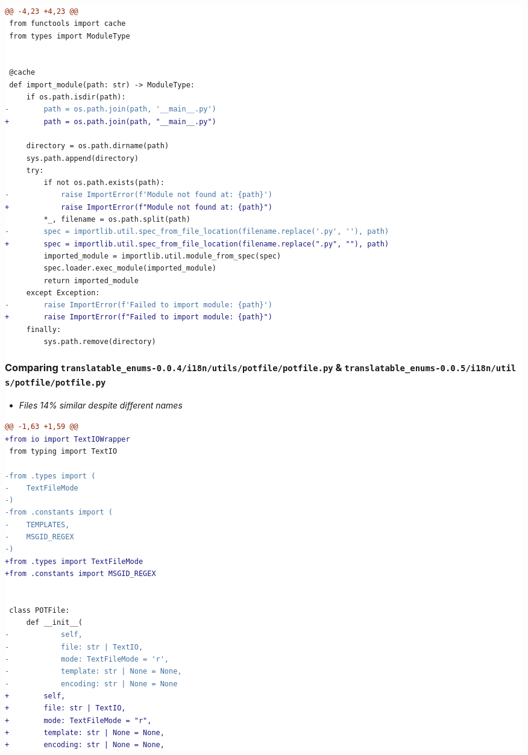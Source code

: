 ```diff
@@ -4,23 +4,23 @@
 from functools import cache
 from types import ModuleType
 
 
 @cache
 def import_module(path: str) -> ModuleType:
     if os.path.isdir(path):
-        path = os.path.join(path, '__main__.py')
+        path = os.path.join(path, "__main__.py")
 
     directory = os.path.dirname(path)
     sys.path.append(directory)
     try:
         if not os.path.exists(path):
-            raise ImportError(f'Module not found at: {path}')
+            raise ImportError(f"Module not found at: {path}")
         *_, filename = os.path.split(path)
-        spec = importlib.util.spec_from_file_location(filename.replace('.py', ''), path)
+        spec = importlib.util.spec_from_file_location(filename.replace(".py", ""), path)
         imported_module = importlib.util.module_from_spec(spec)
         spec.loader.exec_module(imported_module)
         return imported_module
     except Exception:
-        raise ImportError(f'Failed to import module: {path}')
+        raise ImportError(f"Failed to import module: {path}")
     finally:
         sys.path.remove(directory)
```

### Comparing `translatable_enums-0.0.4/i18n/utils/potfile/potfile.py` & `translatable_enums-0.0.5/i18n/utils/potfile/potfile.py`

 * *Files 14% similar despite different names*

```diff
@@ -1,63 +1,59 @@
+from io import TextIOWrapper
 from typing import TextIO
 
-from .types import (
-    TextFileMode
-)
-from .constants import (
-    TEMPLATES,
-    MSGID_REGEX
-)
+from .types import TextFileMode
+from .constants import MSGID_REGEX
 
 
 class POTFile:
     def __init__(
-            self,
-            file: str | TextIO,
-            mode: TextFileMode = 'r',
-            template: str | None = None,
-            encoding: str | None = None
+        self,
+        file: str | TextIO,
+        mode: TextFileMode = "r",
+        template: str | None = None,
+        encoding: str | None = None,
```